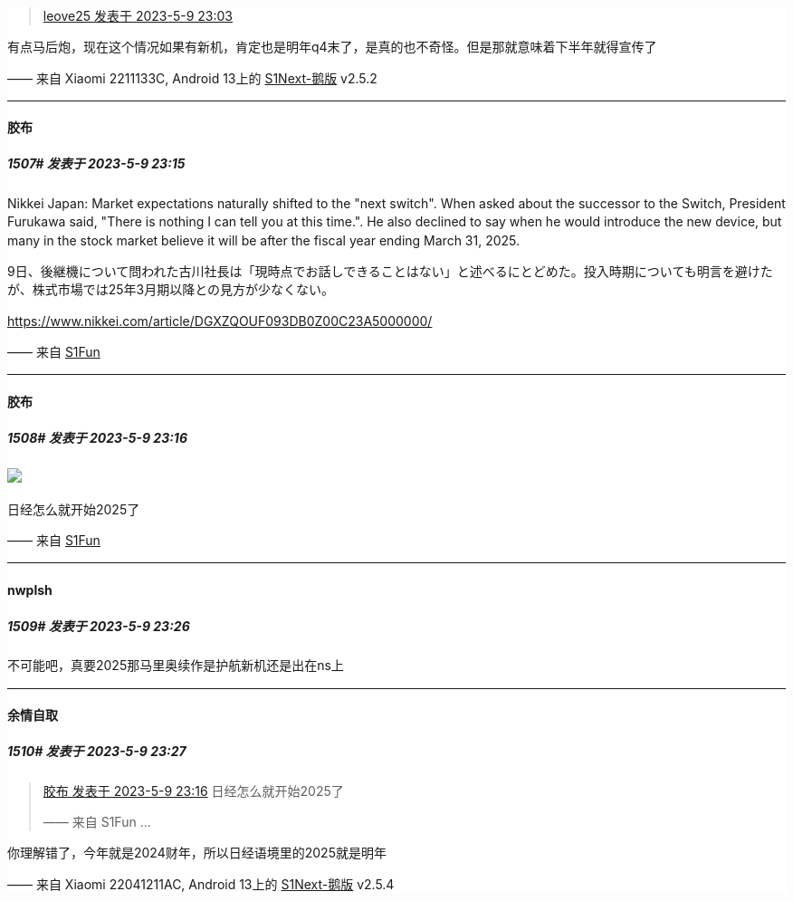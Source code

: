 <blockquote><a href="httphttps://bbs.saraba1st.com/2b/forum.php?mod=redirect&amp;goto=findpost&amp;pid=60793101&amp;ptid=2122099" target="_blank">leove25 发表于 2023-5-9 23:03</a></blockquote>
有点马后炮，现在这个情况如果有新机，肯定也是明年q4末了，是真的也不奇怪。但是那就意味着下半年就得宣传了

—— 来自 Xiaomi 2211133C, Android 13上的 [S1Next-鹅版](https://github.com/ykrank/S1-Next/releases) v2.5.2


*****

####  胶布  
##### 1507#       发表于 2023-5-9 23:15

Nikkei Japan:
Market expectations naturally shifted to the "next switch". When asked about the successor to the Switch, President Furukawa said, "There is nothing I can tell you at this time.". He also declined to say when he would introduce the new device, but many in the stock market believe it will be after the fiscal year ending March 31, 2025.

9日、後継機について問われた古川社長は「現時点でお話しできることはない」と述べるにとどめた。投入時期についても明言を避けたが、株式市場では25年3月期以降との見方が少なくない。

https://www.nikkei.com/article/DGXZQOUF093DB0Z00C23A5000000/

—— 来自 [S1Fun](https://s1fun.koalcat.com)

*****

####  胶布  
##### 1508#       发表于 2023-5-9 23:16

<img src="https://static.saraba1st.com/image/smiley/face2017/125.png" referrerpolicy="no-referrer">

日经怎么就开始2025了

—— 来自 [S1Fun](https://s1fun.koalcat.com)


*****

####  nwplsh  
##### 1509#       发表于 2023-5-9 23:26

不可能吧，真要2025那马里奥续作是护航新机还是出在ns上

*****

####  余情自取  
##### 1510#       发表于 2023-5-9 23:27

<blockquote><a href="httphttps://bbs.saraba1st.com/2b/forum.php?mod=redirect&amp;goto=findpost&amp;pid=60793249&amp;ptid=2122099" target="_blank">胶布 发表于 2023-5-9 23:16</a>
日经怎么就开始2025了

—— 来自 S1Fun ...</blockquote>
你理解错了，今年就是2024财年，所以日经语境里的2025就是明年

—— 来自 Xiaomi 22041211AC, Android 13上的 [S1Next-鹅版](https://github.com/ykrank/S1-Next/releases) v2.5.4
